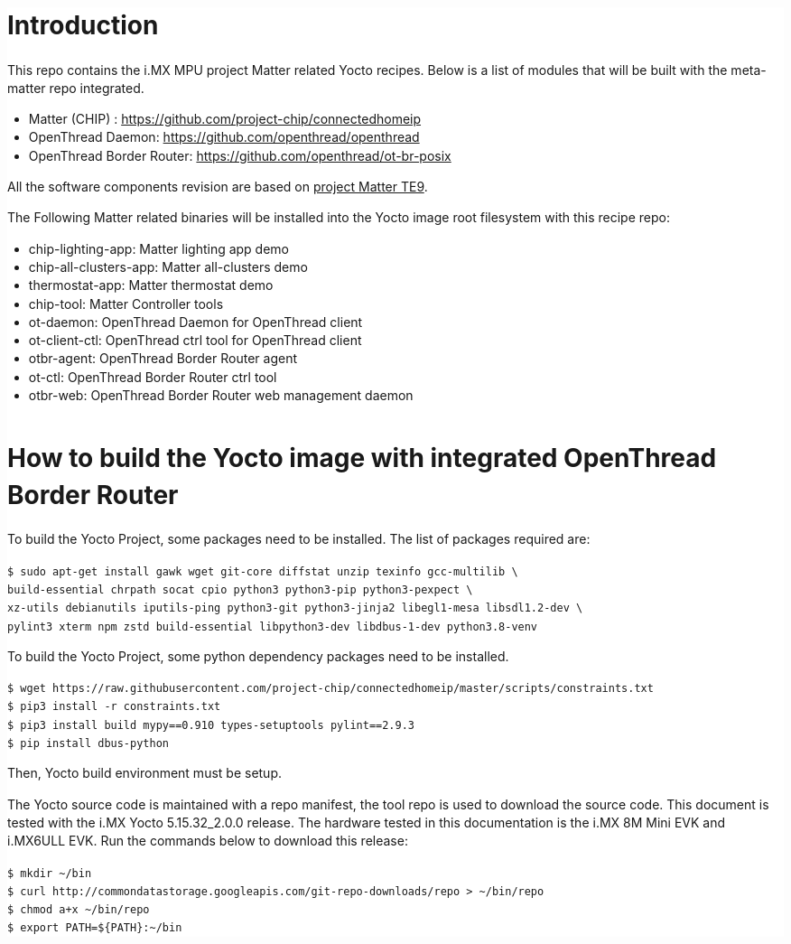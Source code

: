 # Introduction
This repo contains the i.MX MPU project Matter related Yocto recipes. Below is a list of modules that will be built with the meta-matter repo integrated.
 - Matter (CHIP) : https://github.com/project-chip/connectedhomeip
 - OpenThread Daemon: https://github.com/openthread/openthread
 - OpenThread Border Router: https://github.com/openthread/ot-br-posix

All the software components revision are based on [project Matter TE9](https://github.com/project-chip/connectedhomeip/commits/TE9).

The Following Matter related binaries will be installed into the Yocto image root filesystem with this recipe repo:
 - chip-lighting-app: Matter lighting app demo
 - chip-all-clusters-app: Matter all-clusters demo
 - thermostat-app: Matter thermostat demo
 - chip-tool: Matter Controller tools
 - ot-daemon: OpenThread Daemon for OpenThread client
 - ot-client-ctl: OpenThread ctrl tool for OpenThread client
 - otbr-agent: OpenThread Border Router agent
 - ot-ctl: OpenThread Border Router ctrl tool
 - otbr-web: OpenThread Border Router web management daemon

# How to build the Yocto image with integrated OpenThread Border Router

To build the Yocto Project, some packages need to be installed. The list of packages required are:

    $ sudo apt-get install gawk wget git-core diffstat unzip texinfo gcc-multilib \
    build-essential chrpath socat cpio python3 python3-pip python3-pexpect \
    xz-utils debianutils iputils-ping python3-git python3-jinja2 libegl1-mesa libsdl1.2-dev \
    pylint3 xterm npm zstd build-essential libpython3-dev libdbus-1-dev python3.8-venv

To build the Yocto Project, some python dependency packages need to be installed. 

    $ wget https://raw.githubusercontent.com/project-chip/connectedhomeip/master/scripts/constraints.txt
    $ pip3 install -r constraints.txt
    $ pip3 install build mypy==0.910 types-setuptools pylint==2.9.3 
    $ pip install dbus-python

Then, Yocto build environment must be setup.

The Yocto source code is maintained with a repo manifest, the tool repo is used to download the source code.
This document is tested with the i.MX Yocto 5.15.32_2.0.0 release. The hardware tested in this documentation is the i.MX 8M Mini EVK and i.MX6ULL EVK.
Run the commands below to download this release:

    $ mkdir ~/bin
    $ curl http://commondatastorage.googleapis.com/git-repo-downloads/repo > ~/bin/repo
    $ chmod a+x ~/bin/repo
    $ export PATH=${PATH}:~/bin
    